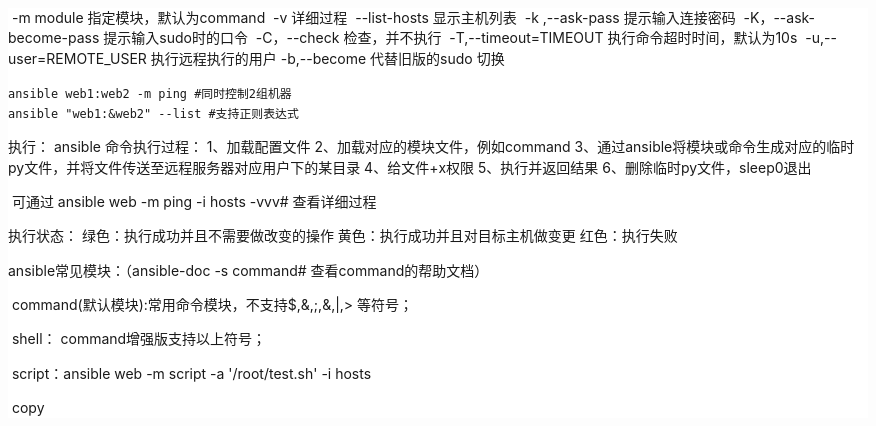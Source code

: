 ​	-m module 指定模块，默认为command
​	-v 详细过程
​	--list-hosts 显示主机列表
​	-k ,--ask-pass 提示输入连接密码
​	-K，--ask-become-pass 提示输入sudo时的口令
​	-C，--check 检查，并不执行
​	-T,--timeout=TIMEOUT 执行命令超时时间，默认为10s
​	-u,--user=REMOTE_USER 执行远程执行的用户
​	-b,--become 代替旧版的sudo 切换


	ansible web1:web2 -m ping #同时控制2组机器
	ansible "web1:&web2" --list #支持正则表达式
执行：
ansible 命令执行过程：
	1、加载配置文件
	2、加载对应的模块文件，例如command
	3、通过ansible将模块或命令生成对应的临时py文件，并将文件传送至远程服务器对应用户下的某目录
	4、给文件+x权限
	5、执行并返回结果
	6、删除临时py文件，sleep0退出

​	可通过 ansible web -m ping -i hosts -vvv# 查看详细过程

执行状态：
	绿色：执行成功并且不需要做改变的操作
	黄色：执行成功并且对目标主机做变更
	红色：执行失败

ansible常见模块：（ansible-doc -s command# 查看command的帮助文档）

​	command(默认模块):常用命令模块，不支持$,&,;,&,|,> 等符号；

​	shell： command增强版支持以上符号； 

​	script：ansible  web -m script -a '/root/test.sh' -i hosts

​	copy 